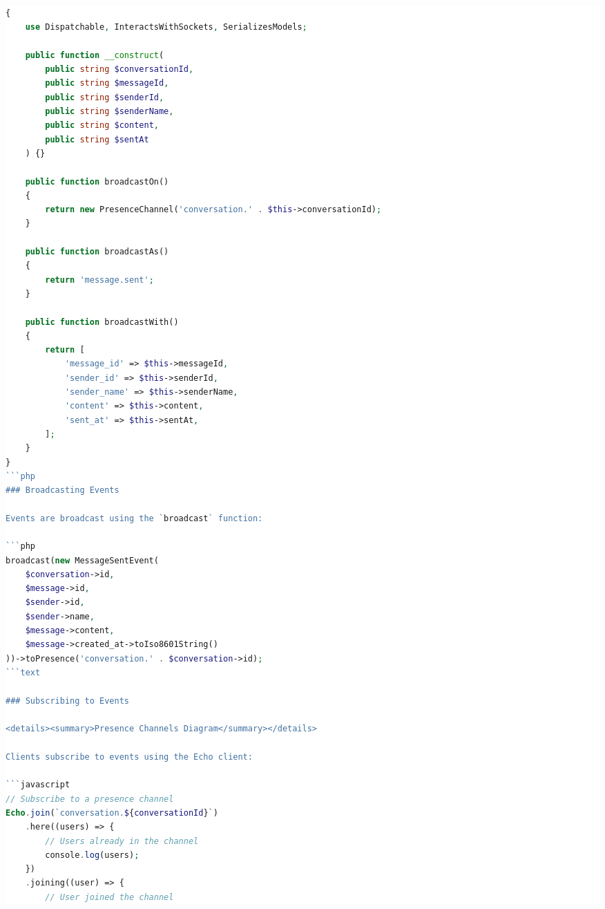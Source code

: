 ```php
{
    use Dispatchable, InteractsWithSockets, SerializesModels;

    public function __construct(
        public string $conversationId,
        public string $messageId,
        public string $senderId,
        public string $senderName,
        public string $content,
        public string $sentAt
    ) {}

    public function broadcastOn()
    {
        return new PresenceChannel('conversation.' . $this->conversationId);
    }

    public function broadcastAs()
    {
        return 'message.sent';
    }

    public function broadcastWith()
    {
        return [
            'message_id' => $this->messageId,
            'sender_id' => $this->senderId,
            'sender_name' => $this->senderName,
            'content' => $this->content,
            'sent_at' => $this->sentAt,
        ];
    }
}
```php
### Broadcasting Events

Events are broadcast using the `broadcast` function:

```php
broadcast(new MessageSentEvent(
    $conversation->id,
    $message->id,
    $sender->id,
    $sender->name,
    $message->content,
    $message->created_at->toIso8601String()
))->toPresence('conversation.' . $conversation->id);
```text

### Subscribing to Events

<details><summary>Presence Channels Diagram</summary></details>

Clients subscribe to events using the Echo client:

```javascript
// Subscribe to a presence channel
Echo.join(`conversation.${conversationId}`)
    .here((users) => {
        // Users already in the channel
        console.log(users);
    })
    .joining((user) => {
        // User joined the channel
```